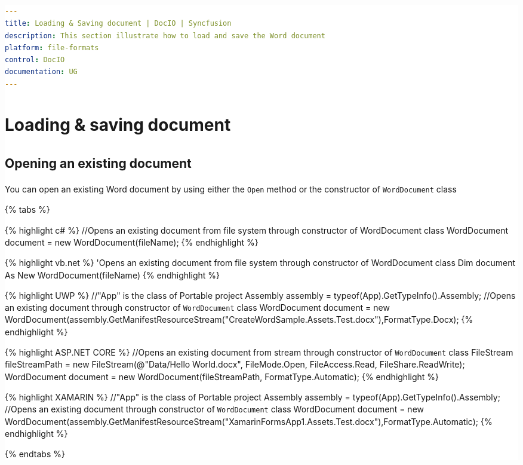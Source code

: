 ```yaml
---
title: Loading & Saving document | DocIO | Syncfusion
description: This section illustrate how to load and save the Word document
platform: file-formats
control: DocIO
documentation: UG
---
```

# Loading & saving document

## Opening an existing document

You can open an existing Word document by using either the `Open` method or the constructor of `WordDocument` class

{% tabs %}  

{% highlight c# %}
//Opens an existing document from file system through constructor of WordDocument class
WordDocument document = new WordDocument(fileName);
{% endhighlight %}

{% highlight vb.net %}
'Opens an existing document from file system through constructor of WordDocument class
Dim document As New WordDocument(fileName)
{% endhighlight %}

{% highlight UWP %}
//"App" is the class of Portable project
Assembly assembly = typeof(App).GetTypeInfo().Assembly;
//Opens an existing document through constructor of `WordDocument` class
WordDocument document = new WordDocument(assembly.GetManifestResourceStream("CreateWordSample.Assets.Test.docx"),FormatType.Docx);
{% endhighlight %}

{% highlight ASP.NET CORE %}
//Opens an existing document from stream through constructor of `WordDocument` class
FileStream fileStreamPath = new FileStream(@"Data/Hello World.docx", FileMode.Open, FileAccess.Read, FileShare.ReadWrite);
WordDocument document = new WordDocument(fileStreamPath, FormatType.Automatic);
{% endhighlight %}

{% highlight XAMARIN %}
//"App" is the class of Portable project
Assembly assembly = typeof(App).GetTypeInfo().Assembly;
//Opens an existing document through constructor of `WordDocument` class
WordDocument document = new WordDocument(assembly.GetManifestResourceStream("XamarinFormsApp1.Assets.Test.docx"),FormatType.Automatic);
{% endhighlight %}

{% endtabs %}
